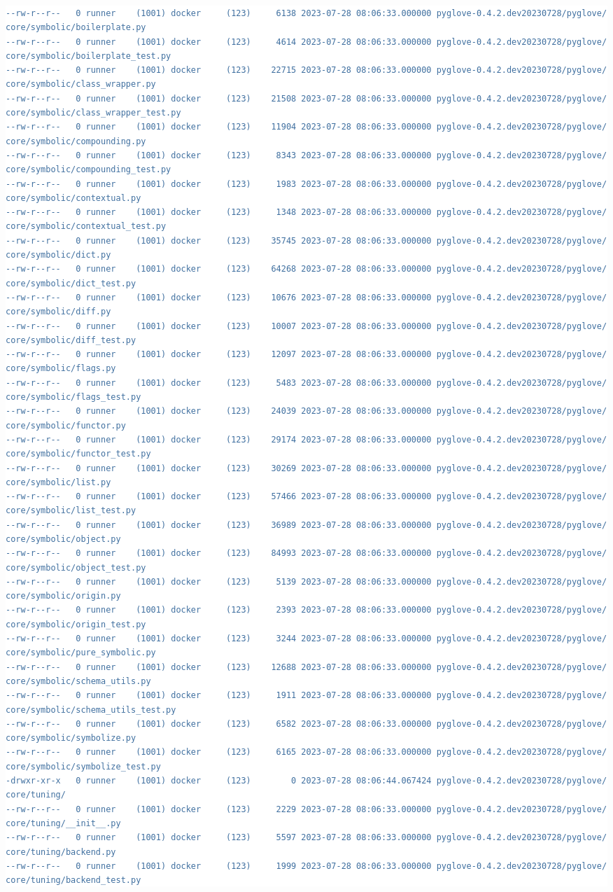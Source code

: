 ```diff
--rw-r--r--   0 runner    (1001) docker     (123)     6138 2023-07-28 08:06:33.000000 pyglove-0.4.2.dev20230728/pyglove/core/symbolic/boilerplate.py
--rw-r--r--   0 runner    (1001) docker     (123)     4614 2023-07-28 08:06:33.000000 pyglove-0.4.2.dev20230728/pyglove/core/symbolic/boilerplate_test.py
--rw-r--r--   0 runner    (1001) docker     (123)    22715 2023-07-28 08:06:33.000000 pyglove-0.4.2.dev20230728/pyglove/core/symbolic/class_wrapper.py
--rw-r--r--   0 runner    (1001) docker     (123)    21508 2023-07-28 08:06:33.000000 pyglove-0.4.2.dev20230728/pyglove/core/symbolic/class_wrapper_test.py
--rw-r--r--   0 runner    (1001) docker     (123)    11904 2023-07-28 08:06:33.000000 pyglove-0.4.2.dev20230728/pyglove/core/symbolic/compounding.py
--rw-r--r--   0 runner    (1001) docker     (123)     8343 2023-07-28 08:06:33.000000 pyglove-0.4.2.dev20230728/pyglove/core/symbolic/compounding_test.py
--rw-r--r--   0 runner    (1001) docker     (123)     1983 2023-07-28 08:06:33.000000 pyglove-0.4.2.dev20230728/pyglove/core/symbolic/contextual.py
--rw-r--r--   0 runner    (1001) docker     (123)     1348 2023-07-28 08:06:33.000000 pyglove-0.4.2.dev20230728/pyglove/core/symbolic/contextual_test.py
--rw-r--r--   0 runner    (1001) docker     (123)    35745 2023-07-28 08:06:33.000000 pyglove-0.4.2.dev20230728/pyglove/core/symbolic/dict.py
--rw-r--r--   0 runner    (1001) docker     (123)    64268 2023-07-28 08:06:33.000000 pyglove-0.4.2.dev20230728/pyglove/core/symbolic/dict_test.py
--rw-r--r--   0 runner    (1001) docker     (123)    10676 2023-07-28 08:06:33.000000 pyglove-0.4.2.dev20230728/pyglove/core/symbolic/diff.py
--rw-r--r--   0 runner    (1001) docker     (123)    10007 2023-07-28 08:06:33.000000 pyglove-0.4.2.dev20230728/pyglove/core/symbolic/diff_test.py
--rw-r--r--   0 runner    (1001) docker     (123)    12097 2023-07-28 08:06:33.000000 pyglove-0.4.2.dev20230728/pyglove/core/symbolic/flags.py
--rw-r--r--   0 runner    (1001) docker     (123)     5483 2023-07-28 08:06:33.000000 pyglove-0.4.2.dev20230728/pyglove/core/symbolic/flags_test.py
--rw-r--r--   0 runner    (1001) docker     (123)    24039 2023-07-28 08:06:33.000000 pyglove-0.4.2.dev20230728/pyglove/core/symbolic/functor.py
--rw-r--r--   0 runner    (1001) docker     (123)    29174 2023-07-28 08:06:33.000000 pyglove-0.4.2.dev20230728/pyglove/core/symbolic/functor_test.py
--rw-r--r--   0 runner    (1001) docker     (123)    30269 2023-07-28 08:06:33.000000 pyglove-0.4.2.dev20230728/pyglove/core/symbolic/list.py
--rw-r--r--   0 runner    (1001) docker     (123)    57466 2023-07-28 08:06:33.000000 pyglove-0.4.2.dev20230728/pyglove/core/symbolic/list_test.py
--rw-r--r--   0 runner    (1001) docker     (123)    36989 2023-07-28 08:06:33.000000 pyglove-0.4.2.dev20230728/pyglove/core/symbolic/object.py
--rw-r--r--   0 runner    (1001) docker     (123)    84993 2023-07-28 08:06:33.000000 pyglove-0.4.2.dev20230728/pyglove/core/symbolic/object_test.py
--rw-r--r--   0 runner    (1001) docker     (123)     5139 2023-07-28 08:06:33.000000 pyglove-0.4.2.dev20230728/pyglove/core/symbolic/origin.py
--rw-r--r--   0 runner    (1001) docker     (123)     2393 2023-07-28 08:06:33.000000 pyglove-0.4.2.dev20230728/pyglove/core/symbolic/origin_test.py
--rw-r--r--   0 runner    (1001) docker     (123)     3244 2023-07-28 08:06:33.000000 pyglove-0.4.2.dev20230728/pyglove/core/symbolic/pure_symbolic.py
--rw-r--r--   0 runner    (1001) docker     (123)    12688 2023-07-28 08:06:33.000000 pyglove-0.4.2.dev20230728/pyglove/core/symbolic/schema_utils.py
--rw-r--r--   0 runner    (1001) docker     (123)     1911 2023-07-28 08:06:33.000000 pyglove-0.4.2.dev20230728/pyglove/core/symbolic/schema_utils_test.py
--rw-r--r--   0 runner    (1001) docker     (123)     6582 2023-07-28 08:06:33.000000 pyglove-0.4.2.dev20230728/pyglove/core/symbolic/symbolize.py
--rw-r--r--   0 runner    (1001) docker     (123)     6165 2023-07-28 08:06:33.000000 pyglove-0.4.2.dev20230728/pyglove/core/symbolic/symbolize_test.py
-drwxr-xr-x   0 runner    (1001) docker     (123)        0 2023-07-28 08:06:44.067424 pyglove-0.4.2.dev20230728/pyglove/core/tuning/
--rw-r--r--   0 runner    (1001) docker     (123)     2229 2023-07-28 08:06:33.000000 pyglove-0.4.2.dev20230728/pyglove/core/tuning/__init__.py
--rw-r--r--   0 runner    (1001) docker     (123)     5597 2023-07-28 08:06:33.000000 pyglove-0.4.2.dev20230728/pyglove/core/tuning/backend.py
--rw-r--r--   0 runner    (1001) docker     (123)     1999 2023-07-28 08:06:33.000000 pyglove-0.4.2.dev20230728/pyglove/core/tuning/backend_test.py
```